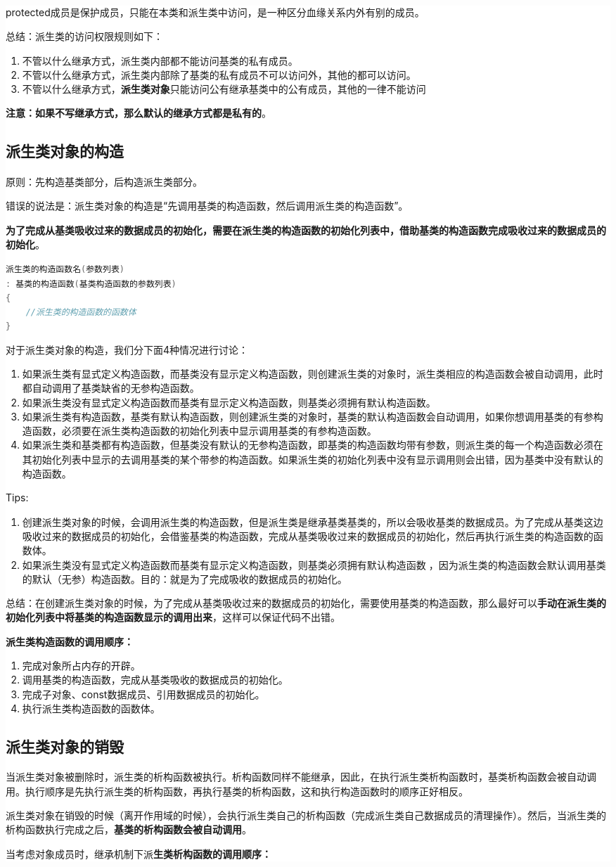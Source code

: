 protected成员是保护成员，只能在本类和派生类中访问，是一种区分血缘关系内外有别的成员。

总结：派生类的访问权限规则如下：

1. 不管以什么继承方式，派生类内部都不能访问基类的私有成员。
2. 不管以什么继承方式，派生类内部除了基类的私有成员不可以访问外，其他的都可以访问。
3. 不管以什么继承方式，**派生类对象**只能访问公有继承基类中的公有成员，其他的一律不能访问

**注意：如果不写继承方式，那么默认的继承方式都是私有的**。



## 派生类对象的构造

原则：先构造基类部分，后构造派生类部分。

错误的说法是：派生类对象的构造是“先调用基类的构造函数，然后调用派生类的构造函数”。

**为了完成从基类吸收过来的数据成员的初始化，需要在派生类的构造函数的初始化列表中，借助基类的构造函数完成吸收过来的数据成员的初始化**。

```c++
派生类的构造函数名(参数列表) 
: 基类的构造函数(基类构造函数的参数列表)
{
    //派生类的构造函数的函数体
}
```

对于派生类对象的构造，我们分下面4种情况进行讨论：

1. 如果派生类有显式定义构造函数，而基类没有显示定义构造函数，则创建派生类的对象时，派生类相应的构造函数会被自动调用，此时都自动调用了基类缺省的无参构造函数。
2. 如果派生类没有显式定义构造函数而基类有显示定义构造函数，则基类必须拥有默认构造函数。
3. 如果派生类有构造函数，基类有默认构造函数，则创建派生类的对象时，基类的默认构造函数会自动调用，如果你想调用基类的有参构造函数，必须要在派生类构造函数的初始化列表中显示调用基类的有参构造函数。
4. 如果派生类和基类都有构造函数，但基类没有默认的无参构造函数，即基类的构造函数均带有参数，则派生类的每一个构造函数必须在其初始化列表中显示的去调用基类的某个带参的构造函数。如果派生类的初始化列表中没有显示调用则会出错，因为基类中没有默认的构造函数。

Tips:
1. 创建派生类对象的时候，会调用派生类的构造函数，但是派生类是继承基类基类的，所以会吸收基类的数据成员。为了完成从基类这边吸收过来的数据成员的初始化，会借鉴基类的构造函数，完成从基类吸收过来的数据成员的初始化，然后再执行派生类的构造函数的函数体。
2. 如果派生类没有显式定义构造函数而基类有显示定义构造函数，则基类必须拥有默认构造函数 ，因为派生类的构造函数会默认调用基类的默认（无参）构造函数。目的：就是为了完成吸收的数据成员的初始化。

总结：在创建派生类对象的时候，为了完成从基类吸收过来的数据成员的初始化，需要使用基类的构造函数，那么最好可以**手动在派生类的初始化列表中将基类的构造函数显示的调用出来**，这样可以保证代码不出错。

**派生类构造函数的调用顺序：**

1. 完成对象所占内存的开辟。
2. 调用基类的构造函数，完成从基类吸收的数据成员的初始化。
3. 完成子对象、const数据成员、引用数据成员的初始化。
4. 执行派生类构造函数的函数体。


## 派生类对象的销毁

当派生类对象被删除时，派生类的析构函数被执行。析构函数同样不能继承，因此，在执行派生类析构函数时，基类析构函数会被自动调用。执行顺序是先执行派生类的析构函数，再执行基类的析构函数，这和执行构造函数时的顺序正好相反。

派生类对象在销毁的时候（离开作用域的时候），会执行派生类自己的析构函数（完成派生类自己数据成员的清理操作）。然后，当派生类的析构函数执行完成之后，**基类的析构函数会被自动调用**。

当考虑对象成员时，继承机制下派**生类析构函数的调用顺序：**

